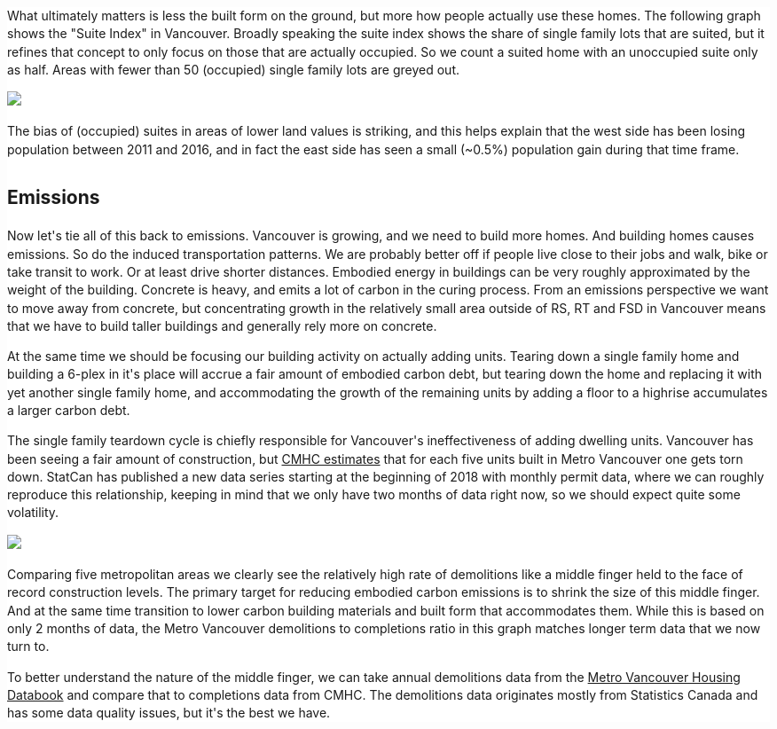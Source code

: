 What ultimately matters is less the built form on the ground, but more how people actually use these homes. The following graph shows the "Suite Index" in Vancouver. Broadly speaking the suite index shows the share of single family lots that are suited, but it refines that concept to only focus on those that are actually occupied. So we count a suited home with an unoccupied suite only as half. Areas with fewer than 50 (occupied) single family lots are greyed out.

<img src="index_files/figure-html/unnamed-chunk-3-1.png" width="864" />


The bias of (occupied) suites in areas of lower land values is striking, and this helps explain that the west side has been losing population between 2011 and 2016, and in fact the east side has seen a small (~0.5%) population gain during that time frame. 

## Emissions
Now let's tie all of this back to emissions. Vancouver is growing, and we need to build more homes. And building homes causes emissions. So do the induced transportation patterns. We are probably better off if people live close to their jobs and walk, bike or take transit to work. Or at least drive shorter distances. Embodied energy in buildings can be very roughly approximated by the weight of the building. Concrete is heavy, and emits a lot of carbon in the curing process. From an emissions perspective we want to move away from concrete, but concentrating growth in the relatively small area outside of RS, RT and FSD in Vancouver means that we have to build taller buildings and generally rely more on concrete.

At the same time we should be focusing our building activity on actually adding units. Tearing down a single family home and building a 6-plex in it's place will accrue a fair amount of embodied carbon debt, but tearing down the home and replacing it with yet another single family home, and accommodating the growth of the remaining units by adding a floor to a highrise accumulates a larger carbon debt.

The single family teardown cycle is chiefly responsible for Vancouver's ineffectiveness of adding dwelling units. Vancouver has been seeing a fair amount of construction, but [CMHC estimates](https://www.cmhc-schl.gc.ca/en/data-and-research/publications-and-reports/examining-escalating-house-prices-in-large-canadian-metropolitan-centres) that for each five units built in Metro Vancouver one gets torn down. StatCan has published a new data series starting at the beginning of 2018 with monthly permit data, where we can roughly reproduce this relationship, keeping in mind that we only have two months of data right now, so we should expect quite some volatility.

<img src="index_files/figure-html/middle-finger-1.png" width="864" />

Comparing five metropolitan areas we clearly see the relatively high rate of demolitions like a middle finger held to the face of record construction levels. The primary target for reducing embodied carbon emissions is to shrink the size of this middle finger. And at the same time transition to lower carbon building materials and built form that accommodates them. While this is based on only 2 months of data, the Metro Vancouver demolitions to completions ratio in this graph matches longer term data that we now turn to.

To better understand the nature of the middle finger, we can take annual demolitions data from the [Metro Vancouver Housing Databook](http://www.metrovancouver.org/services/regional-planning/PlanningPublications/MV_Housing_Data_Book.pdf) and compare that to completions data from CMHC. The demolitions data originates mostly from Statistics Canada and has some data quality issues, but it's the best we have.


